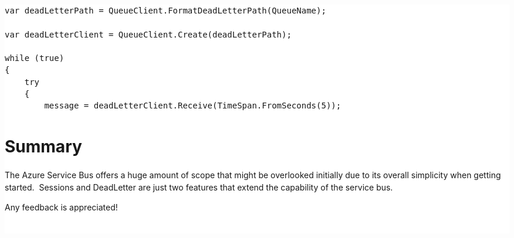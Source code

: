 <div class="preview">
<pre class="js"><span class="js__statement">var</span>&nbsp;deadLetterPath&nbsp;=&nbsp;QueueClient.FormatDeadLetterPath(QueueName);&nbsp;
&nbsp;
<span class="js__statement">var</span>&nbsp;deadLetterClient&nbsp;=&nbsp;QueueClient.Create(deadLetterPath);&nbsp;
&nbsp;
<span class="js__statement">while</span>&nbsp;(true)&nbsp;
<span class="js__brace">{</span>&nbsp;
&nbsp;&nbsp;&nbsp;&nbsp;<span class="js__statement">try</span>&nbsp;
&nbsp;&nbsp;&nbsp;&nbsp;<span class="js__brace">{</span>&nbsp;
&nbsp;&nbsp;&nbsp;&nbsp;&nbsp;&nbsp;&nbsp;&nbsp;message&nbsp;=&nbsp;deadLetterClient.Receive(TimeSpan.FromSeconds(<span class="js__num">5</span>));</pre>
</div>
</div>
</div>
<h1 class="endscriptcode">Summary</h1>
<p>The Azure Service Bus offers a huge amount of scope that might be overlooked initially due to its overall simplicity when getting started. &nbsp;Sessions and DeadLetter are just two features that extend the capability of the service bus.</p>
<p>Any feedback is appreciated!</p>
</div>
<p>&nbsp;</p>
